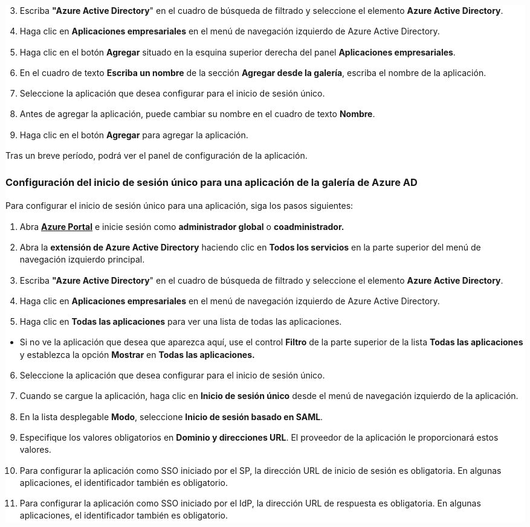 3.  Escriba **"Azure Active Directory**" en el cuadro de búsqueda de filtrado y seleccione el elemento **Azure Active Directory**.

4.  Haga clic en **Aplicaciones empresariales** en el menú de navegación izquierdo de Azure Active Directory.

5.  Haga clic en el botón **Agregar** situado en la esquina superior derecha del panel **Aplicaciones empresariales**.

6.  En el cuadro de texto **Escriba un nombre** de la sección **Agregar desde la galería**, escriba el nombre de la aplicación.

7.  Seleccione la aplicación que desea configurar para el inicio de sesión único.

8.  Antes de agregar la aplicación, puede cambiar su nombre en el cuadro de texto **Nombre**.

9.  Haga clic en el botón **Agregar** para agregar la aplicación.

Tras un breve período, podrá ver el panel de configuración de la aplicación.

### <a name="configure-single-sign-on-for-an-application-from-the-azure-ad-gallery"></a>Configuración del inicio de sesión único para una aplicación de la galería de Azure AD

Para configurar el inicio de sesión único para una aplicación, siga los pasos siguientes:

1.  <span id="_Hlk477187909" class="anchor"><span id="_Hlk477001983" class="anchor"></span></span>Abra [**Azure Portal**](https://portal.azure.com/) e inicie sesión como **administrador global** o **coadministrador.**

2.  Abra la **extensión de Azure Active Directory** haciendo clic en **Todos los servicios** en la parte superior del menú de navegación izquierdo principal.

3.  Escriba **"Azure Active Directory**" en el cuadro de búsqueda de filtrado y seleccione el elemento **Azure Active Directory**.

4.  Haga clic en **Aplicaciones empresariales** en el menú de navegación izquierdo de Azure Active Directory.

5.  Haga clic en **Todas las aplicaciones** para ver una lista de todas las aplicaciones.

  * Si no ve la aplicación que desea que aparezca aquí, use el control **Filtro** de la parte superior de la lista **Todas las aplicaciones** y establezca la opción **Mostrar** en **Todas las aplicaciones.**

6.  Seleccione la aplicación que desea configurar para el inicio de sesión único.

7.  Cuando se cargue la aplicación, haga clic en **Inicio de sesión único** desde el menú de navegación izquierdo de la aplicación.

8.  En la lista desplegable **Modo**, seleccione **Inicio de sesión basado en SAML**.

9.  Especifique los valores obligatorios en **Dominio y direcciones URL**. El proveedor de la aplicación le proporcionará estos valores.

   1. Para configurar la aplicación como SSO iniciado por el SP, la dirección URL de inicio de sesión es obligatoria. En algunas aplicaciones, el identificador también es obligatorio.

   2. Para configurar la aplicación como SSO iniciado por el IdP, la dirección URL de respuesta es obligatoria. En algunas aplicaciones, el identificador también es obligatorio.
